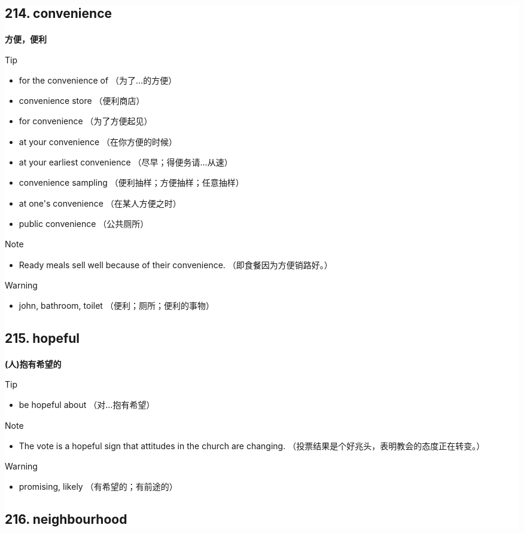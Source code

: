 ## 214. convenience

**方便，便利**

> [!TIP]
>
> - for the convenience of （为了…的方便）
>
> - convenience store （便利商店）
>
> - for convenience （为了方便起见）
>
> - at your convenience （在你方便的时候）
>
> - at your earliest convenience （尽早；得便务请…从速）
>
> - convenience sampling （便利抽样；方便抽样；任意抽样）
>
> - at one's convenience （在某人方便之时）
>
> - public convenience （公共厕所）
>

> [!NOTE]
>
> - Ready meals sell well because of their convenience. （即食餐因为方便销路好。）
>

> [!WARNING]
>
> - john, bathroom, toilet （便利；厕所；便利的事物）
>

## 215. hopeful

**(人)抱有希望的**

> [!TIP]
>
> - be hopeful about （对…抱有希望）
>

> [!NOTE]
>
> - The vote is a hopeful sign that attitudes in the church are changing. （投票结果是个好兆头，表明教会的态度正在转变。）
>

> [!WARNING]
>
> - promising, likely （有希望的；有前途的）
>

## 216. neighbourhood
